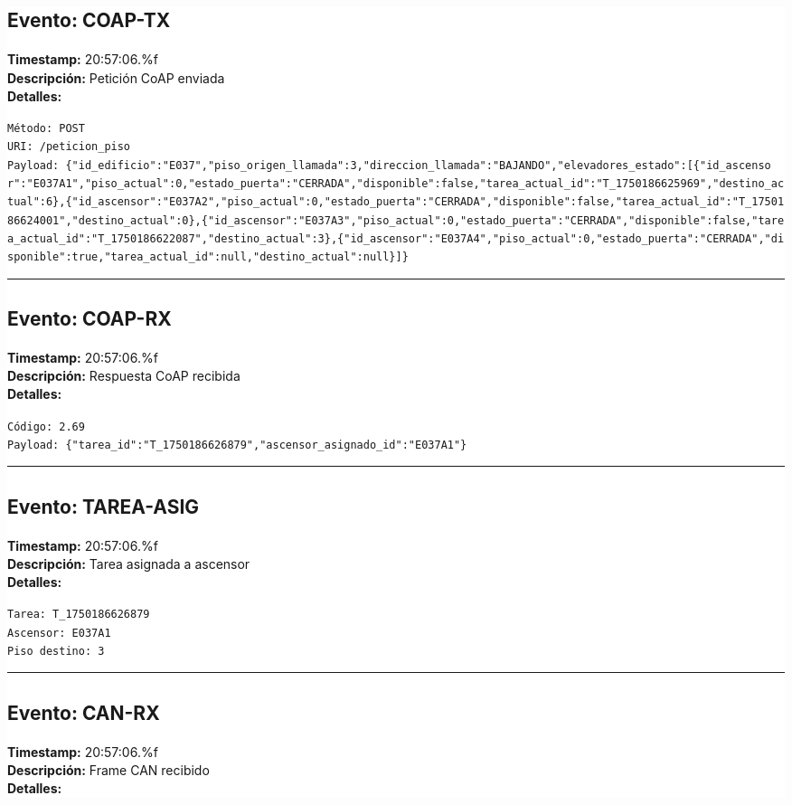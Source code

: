 
## Evento: COAP-TX

**Timestamp:** 20:57:06.%f  
**Descripción:** Petición CoAP enviada  
**Detalles:**

```
Método: POST
URI: /peticion_piso
Payload: {"id_edificio":"E037","piso_origen_llamada":3,"direccion_llamada":"BAJANDO","elevadores_estado":[{"id_ascensor":"E037A1","piso_actual":0,"estado_puerta":"CERRADA","disponible":false,"tarea_actual_id":"T_1750186625969","destino_actual":6},{"id_ascensor":"E037A2","piso_actual":0,"estado_puerta":"CERRADA","disponible":false,"tarea_actual_id":"T_1750186624001","destino_actual":0},{"id_ascensor":"E037A3","piso_actual":0,"estado_puerta":"CERRADA","disponible":false,"tarea_actual_id":"T_1750186622087","destino_actual":3},{"id_ascensor":"E037A4","piso_actual":0,"estado_puerta":"CERRADA","disponible":true,"tarea_actual_id":null,"destino_actual":null}]}
```

---

## Evento: COAP-RX

**Timestamp:** 20:57:06.%f  
**Descripción:** Respuesta CoAP recibida  
**Detalles:**

```
Código: 2.69
Payload: {"tarea_id":"T_1750186626879","ascensor_asignado_id":"E037A1"}
```

---

## Evento: TAREA-ASIG

**Timestamp:** 20:57:06.%f  
**Descripción:** Tarea asignada a ascensor  
**Detalles:**

```
Tarea: T_1750186626879
Ascensor: E037A1
Piso destino: 3
```

---

## Evento: CAN-RX

**Timestamp:** 20:57:06.%f  
**Descripción:** Frame CAN recibido  
**Detalles:**
